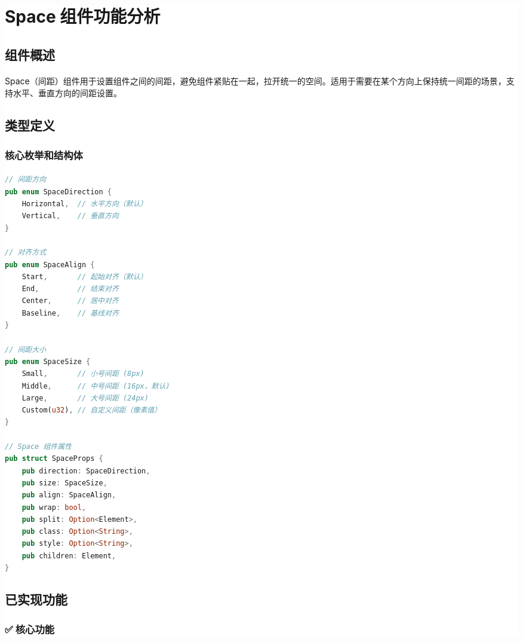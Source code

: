 # Space 组件功能分析

## 组件概述

Space（间距）组件用于设置组件之间的间距，避免组件紧贴在一起，拉开统一的空间。适用于需要在某个方向上保持统一间距的场景，支持水平、垂直方向的间距设置。

## 类型定义

### 核心枚举和结构体

```rust
// 间距方向
pub enum SpaceDirection {
    Horizontal,  // 水平方向（默认）
    Vertical,    // 垂直方向
}

// 对齐方式
pub enum SpaceAlign {
    Start,       // 起始对齐（默认）
    End,         // 结束对齐
    Center,      // 居中对齐
    Baseline,    // 基线对齐
}

// 间距大小
pub enum SpaceSize {
    Small,       // 小号间距 (8px)
    Middle,      // 中号间距 (16px，默认)
    Large,       // 大号间距 (24px)
    Custom(u32), // 自定义间距（像素值）
}

// Space 组件属性
pub struct SpaceProps {
    pub direction: SpaceDirection,
    pub size: SpaceSize,
    pub align: SpaceAlign,
    pub wrap: bool,
    pub split: Option<Element>,
    pub class: Option<String>,
    pub style: Option<String>,
    pub children: Element,
}
```

## 已实现功能

### ✅ 核心功能
